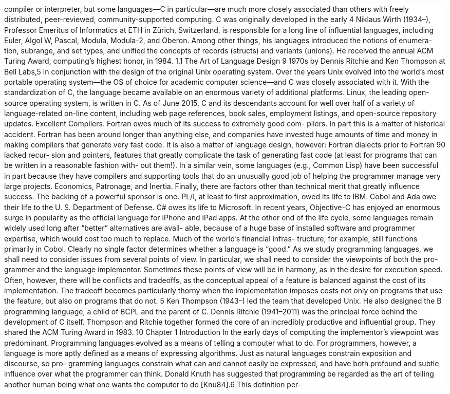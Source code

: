 compiler or interpreter, but some languages—C in particular—are much
more closely associated than others with freely distributed, peer-reviewed,
community-supported computing. C was originally developed in the early
4
Niklaus Wirth (1934–), Professor Emeritus of Informatics at ETH in Zürich, Switzerland, is
responsible for a long line of inﬂuential languages, including Euler, Algol W, Pascal, Modula,
Modula-2, and Oberon. Among other things, his languages introduced the notions of enumera-
tion, subrange, and set types, and uniﬁed the concepts of records (structs) and variants (unions).
He received the annual ACM Turing Award, computing’s highest honor, in 1984.
1.1 The Art of Language Design
9
1970s by Dennis Ritchie and Ken Thompson at Bell Labs,5 in conjunction
with the design of the original Unix operating system. Over the years Unix
evolved into the world’s most portable operating system—the OS of choice for
academic computer science—and C was closely associated with it. With the
standardization of C, the language became available on an enormous variety
of additional platforms. Linux, the leading open-source operating system, is
written in C. As of June 2015, C and its descendants account for well over half
of a variety of language-related on-line content, including web page references,
book sales, employment listings, and open-source repository updates.
Excellent Compilers. Fortran owes much of its success to extremely good com-
pilers. In part this is a matter of historical accident. Fortran has been around
longer than anything else, and companies have invested huge amounts of time
and money in making compilers that generate very fast code. It is also a matter
of language design, however: Fortran dialects prior to Fortran 90 lacked recur-
sion and pointers, features that greatly complicate the task of generating fast
code (at least for programs that can be written in a reasonable fashion with-
out them!). In a similar vein, some languages (e.g., Common Lisp) have been
successful in part because they have compilers and supporting tools that do an
unusually good job of helping the programmer manage very large projects.
Economics, Patronage, and Inertia. Finally, there are factors other than technical
merit that greatly inﬂuence success. The backing of a powerful sponsor is one.
PL/I, at least to ﬁrst approximation, owed its life to IBM. Cobol and Ada owe
their life to the U. S. Department of Defense. C# owes its life to Microsoft. In
recent years, Objective-C has enjoyed an enormous surge in popularity as the
ofﬁcial language for iPhone and iPad apps. At the other end of the life cycle,
some languages remain widely used long after “better” alternatives are avail-
able, because of a huge base of installed software and programmer expertise,
which would cost too much to replace. Much of the world’s ﬁnancial infras-
tructure, for example, still functions primarily in Cobol.
Clearly no single factor determines whether a language is “good.” As we study
programming languages, we shall need to consider issues from several points of
view. In particular, we shall need to consider the viewpoints of both the pro-
grammer and the language implementor. Sometimes these points of view will be
in harmony, as in the desire for execution speed. Often, however, there will be
conﬂicts and tradeoffs, as the conceptual appeal of a feature is balanced against
the cost of its implementation. The tradeoff becomes particularly thorny when
the implementation imposes costs not only on programs that use the feature, but
also on programs that do not.
5
Ken Thompson (1943–) led the team that developed Unix. He also designed the B programming
language, a child of BCPL and the parent of C. Dennis Ritchie (1941–2011) was the principal
force behind the development of C itself. Thompson and Ritchie together formed the core of an
incredibly productive and inﬂuential group. They shared the ACM Turing Award in 1983.
10
Chapter 1 Introduction
In the early days of computing the implementor’s viewpoint was predominant.
Programming languages evolved as a means of telling a computer what to do. For
programmers, however, a language is more aptly deﬁned as a means of expressing
algorithms. Just as natural languages constrain exposition and discourse, so pro-
gramming languages constrain what can and cannot easily be expressed, and have
both profound and subtle inﬂuence over what the programmer can think. Donald
Knuth has suggested that programming be regarded as the art of telling another
human being what one wants the computer to do [Knu84].6 This deﬁnition per-